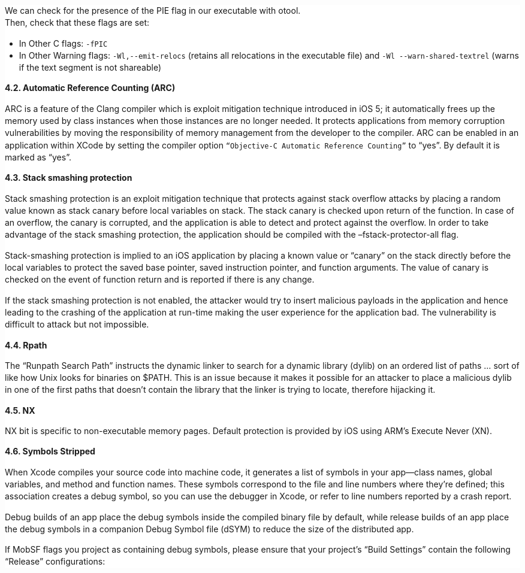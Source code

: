 We can check for the presence of the PIE flag in our executable with otool.\
Then, check that these flags are set:

* In Other C flags: `-fPIC`
* In Other Warning flags: `-Wl,--emit-relocs` (retains all relocations in the executable file) and `-Wl --warn-shared-textrel` (warns if the text segment is not shareable)

**4.2. Automatic Reference Counting (ARC)**

ARC is a feature of the Clang compiler which is exploit mitigation technique introduced in iOS 5; it automatically frees up the memory used by class instances when those instances are no longer needed. It protects applications from memory corruption vulnerabilities by moving the responsibility of memory management from the developer to the compiler. ARC can be enabled in an application within XCode by setting the compiler option `“Objective-C Automatic Reference Counting”` to “yes”. By default it is marked as “yes”.

**4.3. Stack smashing protection**

Stack smashing protection is an exploit mitigation technique that protects against stack overflow attacks by placing a random value known as stack canary before local variables on stack. The stack canary is checked upon return of the function. In case of an overflow, the canary is corrupted, and the application is able to detect and protect against the overflow. In order to take advantage of the stack smashing protection, the application should be compiled with the –fstack-protector-all flag.

Stack-smashing protection is implied to an iOS application by placing a known value or “canary” on the stack directly before the local variables to protect the saved base pointer, saved instruction pointer, and function arguments. The value of canary is checked on the event of function return and is reported if there is any change.

If the stack smashing protection is not enabled, the attacker would try to insert malicious payloads in the application and hence leading to the crashing of the application at run-time making the user experience for the application bad. The vulnerability is difficult to attack but not impossible.

**4.4. Rpath**

The “Runpath Search Path” instructs the dynamic linker to search for a dynamic library (dylib) on an ordered list of paths … sort of like how Unix looks for binaries on $PATH. This is an issue because it makes it possible for an attacker to place a malicious dylib in one of the first paths that doesn’t contain the library that the linker is trying to locate, therefore hijacking it.



**4.5. NX**

NX bit is specific to non-executable memory pages. Default protection is provided by iOS using ARM’s Execute Never (XN).

**4.6. Symbols Stripped**

When Xcode compiles your source code into machine code, it generates a list of symbols in your app—class names, global variables, and method and function names. These symbols correspond to the file and line numbers where they’re defined; this association creates a debug symbol, so you can use the debugger in Xcode, or refer to line numbers reported by a crash report.

Debug builds of an app place the debug symbols inside the compiled binary file by default, while release builds of an app place the debug symbols in a companion Debug Symbol file (dSYM) to reduce the size of the distributed app.

If MobSF flags you project as containing debug symbols, please ensure that your project’s “Build Settings” contain the following “Release” configurations:
